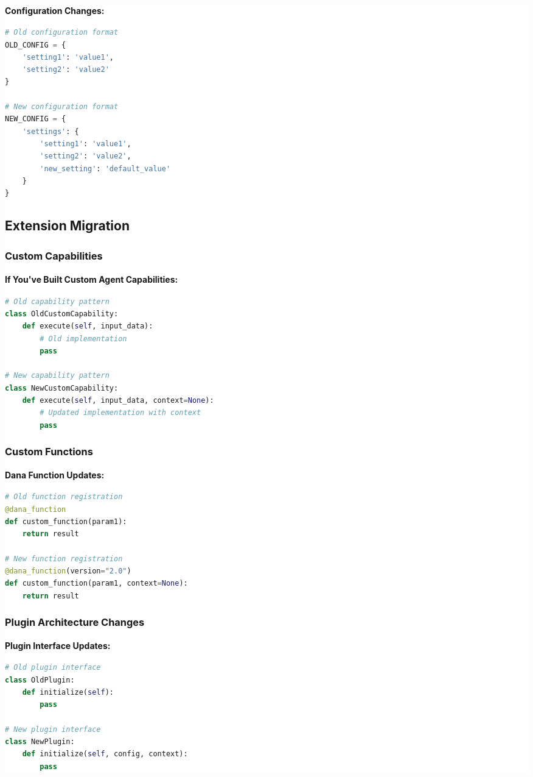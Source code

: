 **Configuration Changes:**
```python
# Old configuration format
OLD_CONFIG = {
    'setting1': 'value1',
    'setting2': 'value2'
}

# New configuration format
NEW_CONFIG = {
    'settings': {
        'setting1': 'value1',
        'setting2': 'value2',
        'new_setting': 'default_value'
    }
}
```

## Extension Migration

### Custom Capabilities
**If You've Built Custom Agent Capabilities:**
```python
# Old capability pattern
class OldCustomCapability:
    def execute(self, input_data):
        # Old implementation
        pass

# New capability pattern
class NewCustomCapability:
    def execute(self, input_data, context=None):
        # Updated implementation with context
        pass
```

### Custom Functions
**Dana Function Updates:**
```python
# Old function registration
@dana_function
def custom_function(param1):
    return result

# New function registration
@dana_function(version="2.0")
def custom_function(param1, context=None):
    return result
```

### Plugin Architecture Changes
**Plugin Interface Updates:**
```python
# Old plugin interface
class OldPlugin:
    def initialize(self):
        pass

# New plugin interface
class NewPlugin:
    def initialize(self, config, context):
        pass
```
